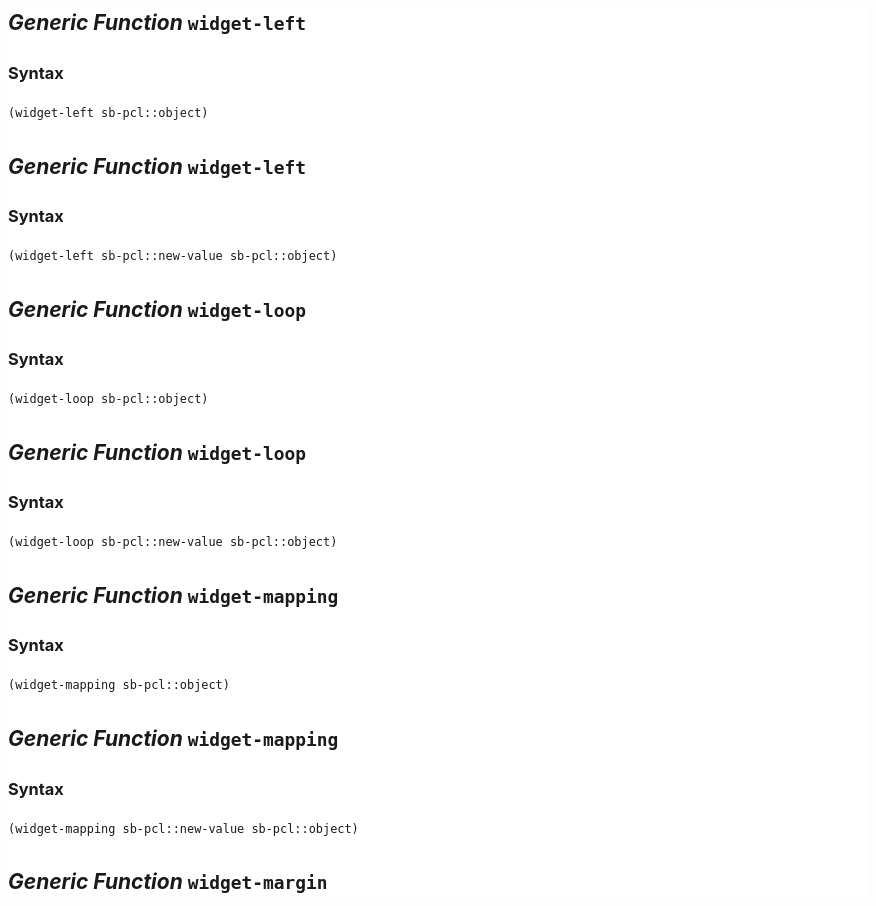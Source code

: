 
## *Generic Function* `widget-left`

### Syntax

```common-lisp
(widget-left sb-pcl::object)
```

## *Generic Function* `widget-left`

### Syntax

```common-lisp
(widget-left sb-pcl::new-value sb-pcl::object)
```


## *Generic Function* `widget-loop`

### Syntax

```common-lisp
(widget-loop sb-pcl::object)
```

## *Generic Function* `widget-loop`

### Syntax

```common-lisp
(widget-loop sb-pcl::new-value sb-pcl::object)
```


## *Generic Function* `widget-mapping`

### Syntax

```common-lisp
(widget-mapping sb-pcl::object)
```

## *Generic Function* `widget-mapping`

### Syntax

```common-lisp
(widget-mapping sb-pcl::new-value sb-pcl::object)
```


## *Generic Function* `widget-margin`
